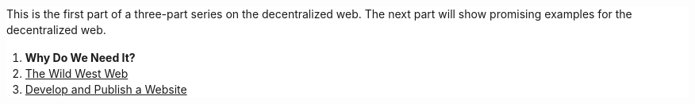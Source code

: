 
This is the first part of a three-part series on the decentralized web. The next part will show promising examples for the decentralized web.

1. **Why Do We Need It?**
2. [The Wild West Web](/the-decentralized-web-2-the-wild-west-web/)
3. [Develop and Publish a Website](/the-decentralized-web-3-develop-and-publish-a-website/)

[^johnson2021qe]: Ben Johnson (2021): _Americans Have World’s Lowest Trust In Media: Survey_, <https://www.dailywire.com/news/americans-have-worlds-lowest-trust-in-media-survey>.
[^lindsay2020da]: Dr. James Lindsay (2020): _Critical Theory_, <https://newdiscourses.com/tftw-critical-theory/>.
[^harsanyi2020yv]: David Harsanyi (2020): _How the media covered up the Hunter Biden story — until after the election_, <https://nypost.com/2020/12/10/how-media-covered-up-the-hunter-biden-story-until-after-the-election/>.
[^rogin2021rn]: Josh Rogin (2021): _New congressional report says covid-19 likely emerged in Wuhan months earlier than originally thought_, <https://www.washingtonpost.com/opinions/2021/08/02/new-report-says-covid-emerged-in-wuhan-months-earlier/>.
[^crichton2021km]: Danny Crichton (2021): _The deplatforming of President Trump_, <https://techcrunch.com/2021/01/09/the-deplatforming-of-a-president/>.
[^fminterior2020qo]: Bundesministerium des Innern, für Bau und Heimat (2020): _Wie wir COVID-19 unter Kontrolle bekommen_, [https://www.bmi.bund.de/SharedDocs/downloads/DE/veroeffentlichungen/2020/corona/ szenarienpapier-covid19.html](https://www.bmi.bund.de/SharedDocs/downloads/DE/veroeffentlichungen/2020/corona/szenarienpapier-covid19.html).
[^ivmmeta2021ra]: ivmmeta.com (2021): _Ivermectin for COVID-19: real-time meta analysis of 63 studies_, <https://ivmmeta.com/>.
[^goddek2021tr]: Dr. Simon Goddek (2021): _How Scientific Fraud took the World Hostage_, <https://www.goddeketal.com/how-scientific-fraud-took-the-world-hostage/>.
